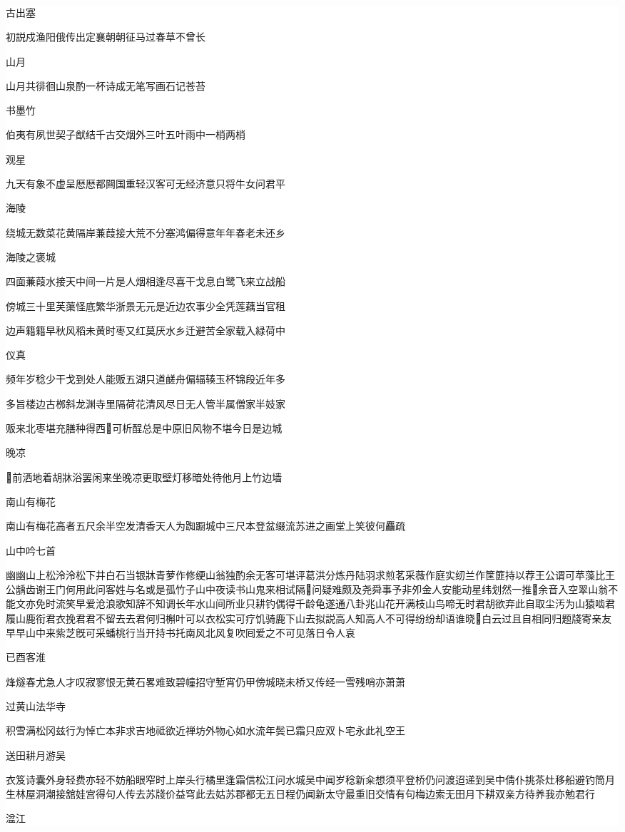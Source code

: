 古出塞  

初説戍渔阳俄传出定襄朝朝征马过春草不曾长  

山月  

山月共徘徊山泉酌一杯诗成无笔写画石记苍苔  

书墨竹  

伯夷有夙世契子猷结千古交烟外三叶五叶雨中一梢两梢  

观星  

九天有象不虚呈厯厯都闗国重轻汉客可无经济意只将牛女问君平  

海陵  

绕城无数菜花黄隔岸蒹葭接大荒不分塞鸿偏得意年年春老未还乡  

海陵之褒城  

四面蒹葭水接天中间一片是人烟相逢尽喜干戈息白鹭飞来立战船  

傍城三十里芙蕖怪底繁华浙景无元是近边农事少全凭莲藕当官租  

边声籍籍早秋风稻未黄时枣又红莫厌水乡迁避苦全家载入緑荷中  

仪真  

频年岁稔少干戈到处人能贩五湖只道鹾舟偏辐辏玉杯锦段近年多  

多旨楼边古桞斜龙渊寺里隔荷花清风尽日无人管半属僧家半妓家  

贩来北枣堪充膳种得西可析酲总是中原旧风物不堪今日是边城  

晚凉  

前洒地着胡牀浴罢闲来坐晚凉更取壁灯移暗处待他月上竹边墙  

南山有梅花  

南山有梅花高者五尺余半空发清香天人为踟蹰城中三尺本登盆缀流苏进之画堂上笑彼何麤疏  

山中吟七首  

幽幽山上松泠泠松下井白石当银牀青萝作修绠山翁独酌余无客可堪评葛洪分炼丹陆羽求煎茗采薇作庭实纫兰作筐篚持以荐王公谓可苹藻比王公龋齿谢王门何用此问客姓与名或是孤竹子山中夜读书山鬼来相试隔问疑难颇及尧舜事予非夘金人安能动星纬划然一推余音入空翠山翁不能文亦免时流笑早爱沧浪歌知辞不知调长年水山间所业只耕钓偶得千龄龟遂通八卦兆山花开满枝山鸟啼无时君胡欲弃此自取尘汚为山猿啮君履山鹿衔君衣挽君君不留去去君何归槲叶可以衣松实可疗饥骑鹿下山去拟説高人知高人不可得纷纷却语谁晓白云过且自相同归题牋寄亲友早早山中来紫芝旣可采蟠桃行当开持书托南风北风复吹囘爱之不可见落日令人哀  

已酉客淮  

烽燧春尤急人才叹寂寥恨无黄石畧难致碧幢招守堑宵仍甲傍城晓未桥又传经一雪残哨亦萧萧  

过黄山法华寺  

积雪满松冈兹行为悼亡本非求吉地祗欲近禅坊外物心如水流年鬓已霜只应双卜宅永此礼空王  

送田耕月游吴  

衣笈诗囊外身轻费亦轻不妨船眼窄时上岸头行橘里逢霜信松江问水城吴中闻岁稔新籴想须平登桥仍问渡迢递到吴中倩仆挑茶灶移船避钓筒月生林屋洞潮接舘娃宫得句人传去苏牋价益穹此去姑苏郡都无五日程仍闻新太守最重旧交情有句梅边索无田月下耕双亲方待养我亦勉君行  

湓江  
